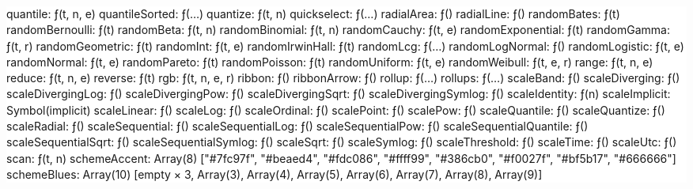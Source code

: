   quantile: ƒ(t, n, e)
  quantileSorted: ƒ(…)
  quantize: ƒ(t, n)
  quickselect: ƒ(…)
  radialArea: ƒ()
  radialLine: ƒ()
  randomBates: ƒ(t)
  randomBernoulli: ƒ(t)
  randomBeta: ƒ(t, n)
  randomBinomial: ƒ(t, n)
  randomCauchy: ƒ(t, e)
  randomExponential: ƒ(t)
  randomGamma: ƒ(t, r)
  randomGeometric: ƒ(t)
  randomInt: ƒ(t, e)
  randomIrwinHall: ƒ(t)
  randomLcg: ƒ(…)
  randomLogNormal: ƒ()
  randomLogistic: ƒ(t, e)
  randomNormal: ƒ(t, e)
  randomPareto: ƒ(t)
  randomPoisson: ƒ(t)
  randomUniform: ƒ(t, e)
  randomWeibull: ƒ(t, e, r)
  range: ƒ(t, n, e)
  reduce: ƒ(t, n, e)
  reverse: ƒ(t)
  rgb: ƒ(t, n, e, r)
  ribbon: ƒ()
  ribbonArrow: ƒ()
  rollup: ƒ(…)
  rollups: ƒ(…)
  scaleBand: ƒ()
  scaleDiverging: ƒ()
  scaleDivergingLog: ƒ()
  scaleDivergingPow: ƒ()
  scaleDivergingSqrt: ƒ()
  scaleDivergingSymlog: ƒ()
  scaleIdentity: ƒ(n)
  scaleImplicit: Symbol(implicit)
  scaleLinear: ƒ()
  scaleLog: ƒ()
  scaleOrdinal: ƒ()
  scalePoint: ƒ()
  scalePow: ƒ()
  scaleQuantile: ƒ()
  scaleQuantize: ƒ()
  scaleRadial: ƒ()
  scaleSequential: ƒ()
  scaleSequentialLog: ƒ()
  scaleSequentialPow: ƒ()
  scaleSequentialQuantile: ƒ()
  scaleSequentialSqrt: ƒ()
  scaleSequentialSymlog: ƒ()
  scaleSqrt: ƒ()
  scaleSymlog: ƒ()
  scaleThreshold: ƒ()
  scaleTime: ƒ()
  scaleUtc: ƒ()
  scan: ƒ(t, n)
  schemeAccent: Array(8) ["#7fc97f", "#beaed4", "#fdc086", "#ffff99", "#386cb0", "#f0027f", "#bf5b17", "#666666"]
  schemeBlues: Array(10) [empty × 3, Array(3), Array(4), Array(5), Array(6), Array(7), Array(8), Array(9)]